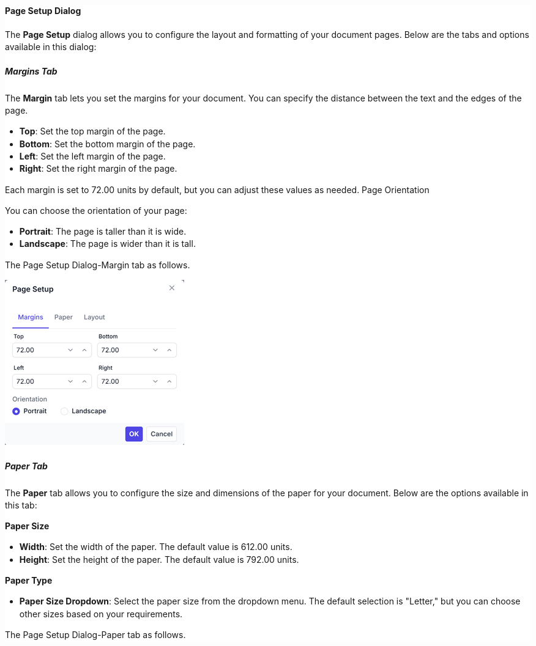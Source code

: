 #### Page Setup Dialog

The **Page Setup** dialog allows you to configure the layout and formatting of your document pages. Below are the tabs and options available in this dialog:

##### Margins Tab

The **Margin** tab lets you set the margins for your document. You can specify the distance between the text and the edges of the page.

* **Top**: Set the top margin of the page. 
* **Bottom**: Set the bottom margin of the page.
* **Left**: Set the left margin of the page.
* **Right**: Set the right margin of the page.

Each margin is set to 72.00 units by default, but you can adjust these values as needed.
Page Orientation

You can choose the orientation of your page:
* **Portrait**: The page is taller than it is wide.
* **Landscape**: The page is wider than it is tall.

The Page Setup Dialog-Margin tab as follows.

![Page Setup Dialog-Margin tab](images/End_User_Manual_images/Dialog_PageSetup_Margin_tab.png)

##### Paper Tab

The **Paper** tab allows you to configure the size and dimensions of the paper for your document. Below are the options available in this tab:

**Paper Size**
* **Width**: Set the width of the paper. The default value is 612.00 units. 
* **Height**: Set the height of the paper. The default value is 792.00 units.

**Paper Type**
* **Paper Size Dropdown**: Select the paper size from the dropdown menu. The default selection is "Letter," but you can choose other sizes based on your requirements.

The Page Setup Dialog-Paper tab as follows.
